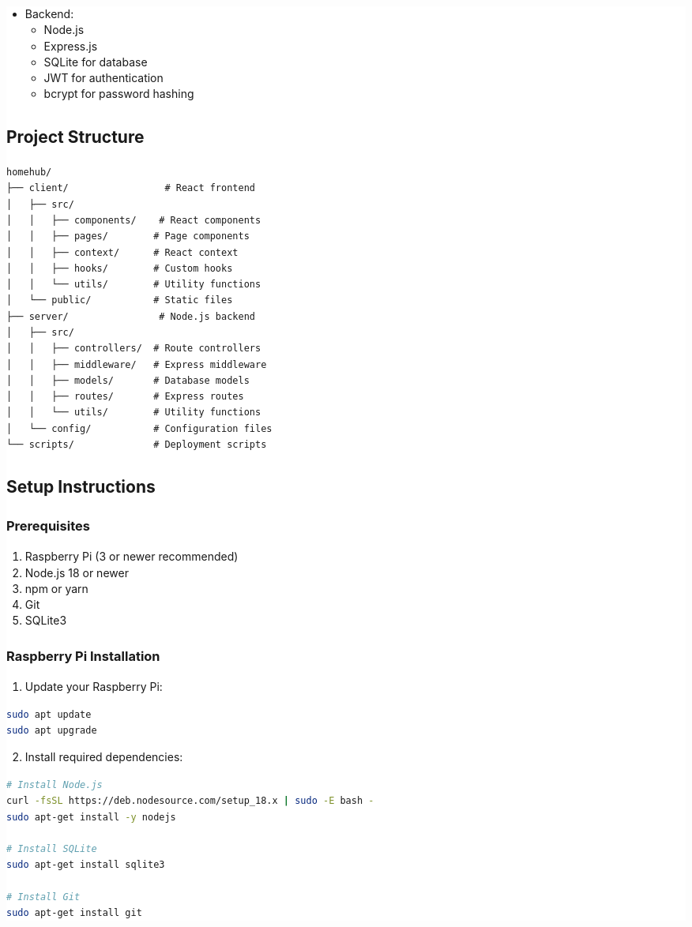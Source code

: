 - Backend:
  - Node.js
  - Express.js
  - SQLite for database
  - JWT for authentication
  - bcrypt for password hashing

## Project Structure

```
homehub/
├── client/                 # React frontend
│   ├── src/
│   │   ├── components/    # React components
│   │   ├── pages/        # Page components
│   │   ├── context/      # React context
│   │   ├── hooks/        # Custom hooks
│   │   └── utils/        # Utility functions
│   └── public/           # Static files
├── server/                # Node.js backend
│   ├── src/
│   │   ├── controllers/  # Route controllers
│   │   ├── middleware/   # Express middleware
│   │   ├── models/       # Database models
│   │   ├── routes/       # Express routes
│   │   └── utils/        # Utility functions
│   └── config/           # Configuration files
└── scripts/              # Deployment scripts

```

## Setup Instructions

### Prerequisites

1. Raspberry Pi (3 or newer recommended)
2. Node.js 18 or newer
3. npm or yarn
4. Git
5. SQLite3

### Raspberry Pi Installation

1. Update your Raspberry Pi:
```bash
sudo apt update
sudo apt upgrade
```

2. Install required dependencies:
```bash
# Install Node.js
curl -fsSL https://deb.nodesource.com/setup_18.x | sudo -E bash -
sudo apt-get install -y nodejs

# Install SQLite
sudo apt-get install sqlite3

# Install Git
sudo apt-get install git
```
